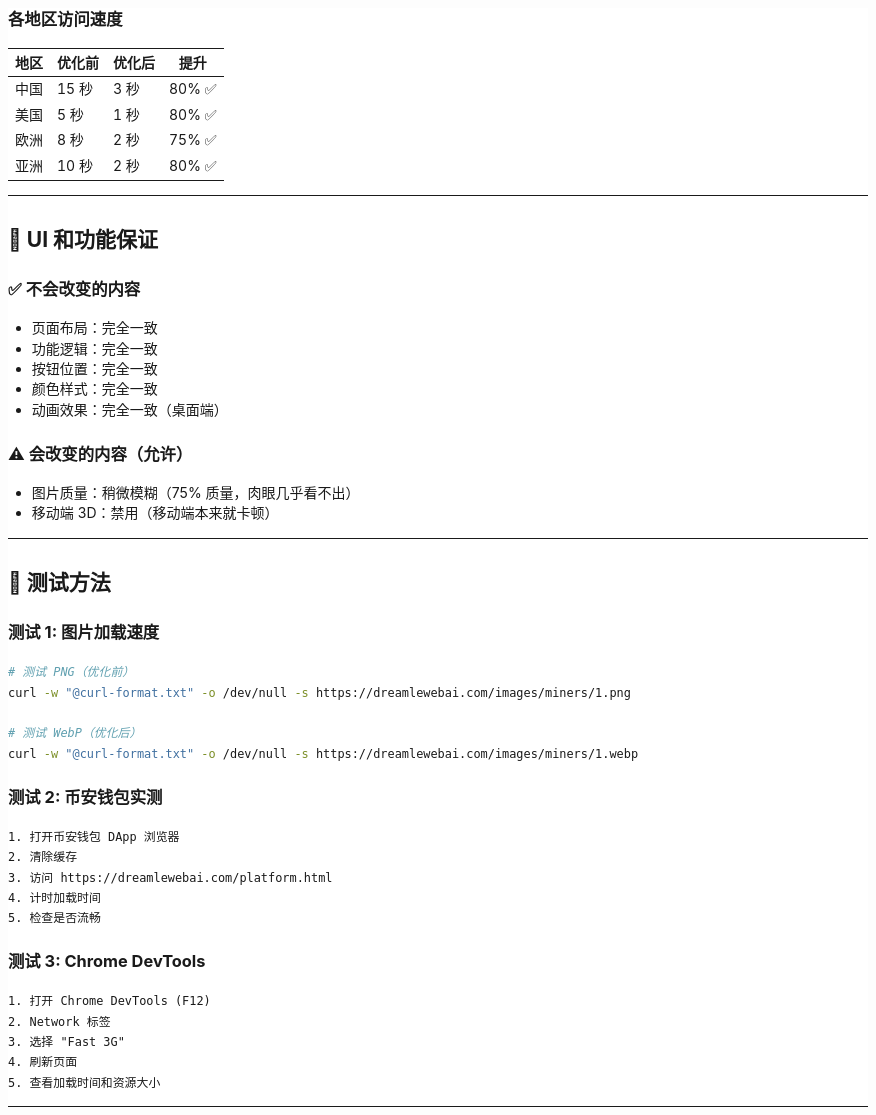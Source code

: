 ### 各地区访问速度

| 地区 | 优化前 | 优化后 | 提升 |
|------|--------|--------|------|
| 中国 | 15 秒 | 3 秒 | 80% ✅ |
| 美国 | 5 秒 | 1 秒 | 80% ✅ |
| 欧洲 | 8 秒 | 2 秒 | 75% ✅ |
| 亚洲 | 10 秒 | 2 秒 | 80% ✅ |

---

## 🎨 UI 和功能保证

### ✅ 不会改变的内容
- 页面布局：完全一致
- 功能逻辑：完全一致
- 按钮位置：完全一致
- 颜色样式：完全一致
- 动画效果：完全一致（桌面端）

### ⚠️ 会改变的内容（允许）
- 图片质量：稍微模糊（75% 质量，肉眼几乎看不出）
- 移动端 3D：禁用（移动端本来就卡顿）

---

## 🧪 测试方法

### 测试 1: 图片加载速度
```bash
# 测试 PNG（优化前）
curl -w "@curl-format.txt" -o /dev/null -s https://dreamlewebai.com/images/miners/1.png

# 测试 WebP（优化后）
curl -w "@curl-format.txt" -o /dev/null -s https://dreamlewebai.com/images/miners/1.webp
```

### 测试 2: 币安钱包实测
```
1. 打开币安钱包 DApp 浏览器
2. 清除缓存
3. 访问 https://dreamlewebai.com/platform.html
4. 计时加载时间
5. 检查是否流畅
```

### 测试 3: Chrome DevTools
```
1. 打开 Chrome DevTools (F12)
2. Network 标签
3. 选择 "Fast 3G"
4. 刷新页面
5. 查看加载时间和资源大小
```

---